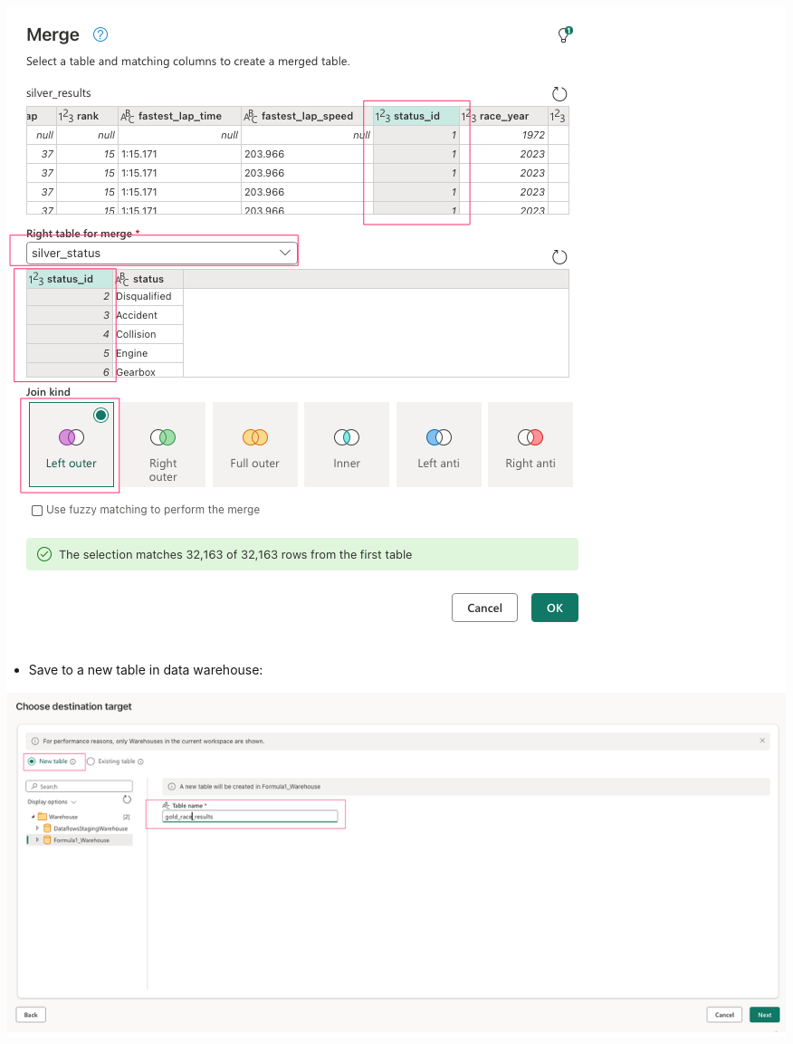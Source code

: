 ![Presentation Race Results ](Images/Presentation/race_results/pres_race_results_11.png)

- Save to a new table in data warehouse:

![Presentation Race Results ](Images/Presentation/race_results/pres_race_results_13.png)
